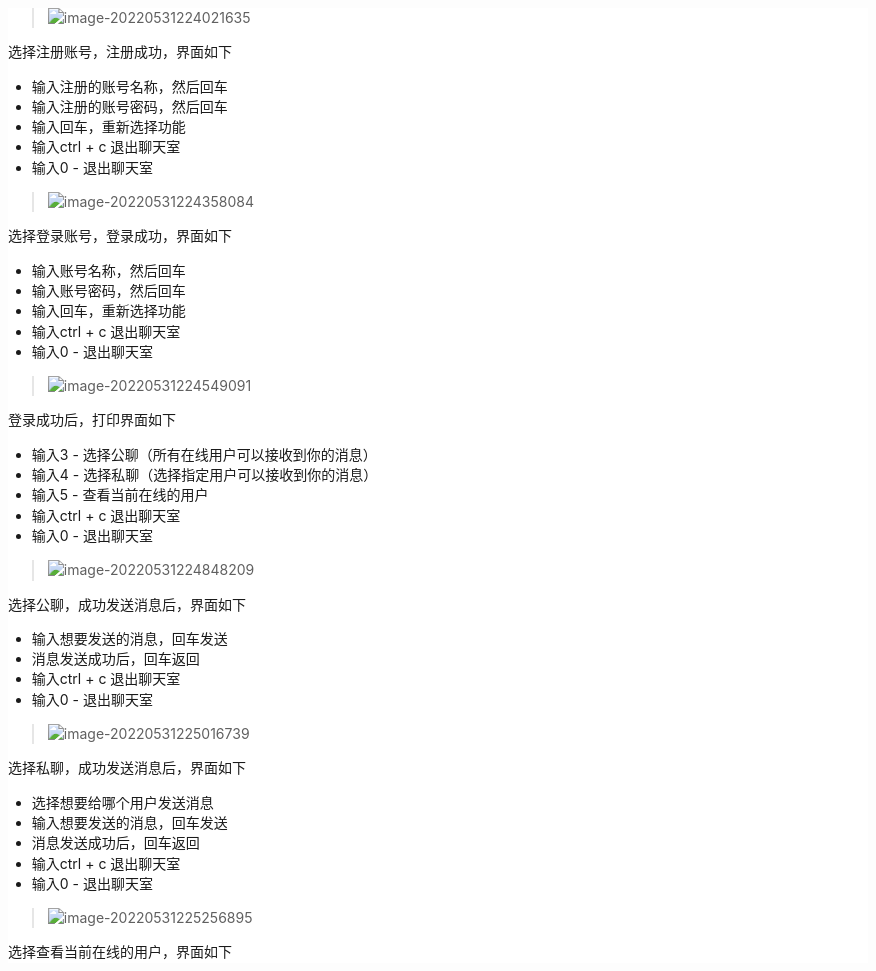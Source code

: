 > ![image-20220531224021635](https://photo-hq.oss-cn-hangzhou.aliyuncs.com/VisitorMS/image-20220531224021635.png)

选择注册账号，注册成功，界面如下

- 输入注册的账号名称，然后回车
- 输入注册的账号密码，然后回车
- 输入回车，重新选择功能
- 输入ctrl + c 退出聊天室
- 输入0 - 退出聊天室

> ![image-20220531224358084](https://photo-hq.oss-cn-hangzhou.aliyuncs.com/VisitorMS/image-20220531224358084.png)

选择登录账号，登录成功，界面如下

- 输入账号名称，然后回车
- 输入账号密码，然后回车
- 输入回车，重新选择功能
- 输入ctrl + c 退出聊天室
- 输入0 - 退出聊天室

> ![image-20220531224549091](https://photo-hq.oss-cn-hangzhou.aliyuncs.com/VisitorMS/image-20220531224549091.png)

登录成功后，打印界面如下

- 输入3 - 选择公聊（所有在线用户可以接收到你的消息）
- 输入4 - 选择私聊（选择指定用户可以接收到你的消息）
- 输入5 - 查看当前在线的用户
- 输入ctrl + c 退出聊天室
- 输入0 - 退出聊天室

> ![image-20220531224848209](https://photo-hq.oss-cn-hangzhou.aliyuncs.com/VisitorMS/image-20220531224848209.png)

选择公聊，成功发送消息后，界面如下

- 输入想要发送的消息，回车发送
- 消息发送成功后，回车返回
- 输入ctrl + c 退出聊天室
- 输入0 - 退出聊天室

> ![image-20220531225016739](https://photo-hq.oss-cn-hangzhou.aliyuncs.com/VisitorMS/image-20220531225016739.png)

选择私聊，成功发送消息后，界面如下

- 选择想要给哪个用户发送消息
- 输入想要发送的消息，回车发送
- 消息发送成功后，回车返回
- 输入ctrl + c 退出聊天室
- 输入0 - 退出聊天室

>![image-20220531225256895](https://photo-hq.oss-cn-hangzhou.aliyuncs.com/VisitorMS/image-20220531225256895.png)

选择查看当前在线的用户，界面如下

